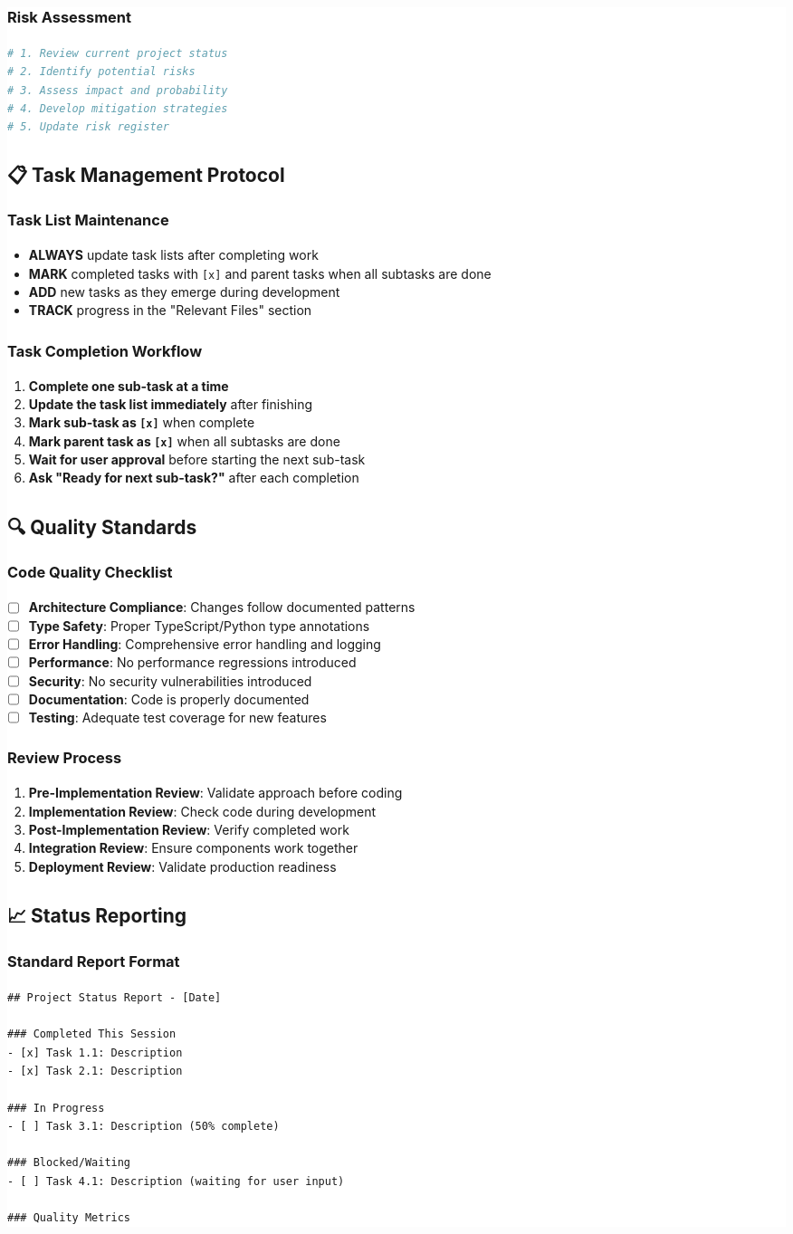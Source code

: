 ### Risk Assessment
```bash
# 1. Review current project status
# 2. Identify potential risks
# 3. Assess impact and probability
# 4. Develop mitigation strategies
# 5. Update risk register
```

## 📋 Task Management Protocol

### Task List Maintenance
- **ALWAYS** update task lists after completing work
- **MARK** completed tasks with `[x]` and parent tasks when all subtasks are done
- **ADD** new tasks as they emerge during development
- **TRACK** progress in the "Relevant Files" section

### Task Completion Workflow
1. **Complete one sub-task at a time**
2. **Update the task list immediately** after finishing
3. **Mark sub-task as `[x]`** when complete
4. **Mark parent task as `[x]`** when all subtasks are done
5. **Wait for user approval** before starting the next sub-task
6. **Ask "Ready for next sub-task?"** after each completion

## 🔍 Quality Standards

### Code Quality Checklist
- [ ] **Architecture Compliance**: Changes follow documented patterns
- [ ] **Type Safety**: Proper TypeScript/Python type annotations
- [ ] **Error Handling**: Comprehensive error handling and logging
- [ ] **Performance**: No performance regressions introduced
- [ ] **Security**: No security vulnerabilities introduced
- [ ] **Documentation**: Code is properly documented
- [ ] **Testing**: Adequate test coverage for new features

### Review Process
1. **Pre-Implementation Review**: Validate approach before coding
2. **Implementation Review**: Check code during development
3. **Post-Implementation Review**: Verify completed work
4. **Integration Review**: Ensure components work together
5. **Deployment Review**: Validate production readiness

## 📈 Status Reporting

### Standard Report Format
```
## Project Status Report - [Date]

### Completed This Session
- [x] Task 1.1: Description
- [x] Task 2.1: Description

### In Progress
- [ ] Task 3.1: Description (50% complete)

### Blocked/Waiting
- [ ] Task 4.1: Description (waiting for user input)

### Quality Metrics
```